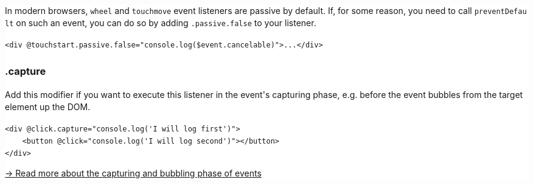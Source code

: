 In modern browsers, `wheel` and `touchmove` event listeners are passive by default. If, for some reason, you need to call `preventDefault` on such an event, you can do so by adding `.passive.false` to your listener.

```alpine
<div @touchstart.passive.false="console.log($event.cancelable)">...</div>
```

### .capture

Add this modifier if you want to execute this listener in the event's capturing phase, e.g. before the event bubbles from the target element up the DOM.

```alpine
<div @click.capture="console.log('I will log first')">
    <button @click="console.log('I will log second')"></button>
</div>
```

[→ Read more about the capturing and bubbling phase of events](https://developer.mozilla.org/en-US/docs/Web/API/EventTarget/addEventListener#usecapture)
